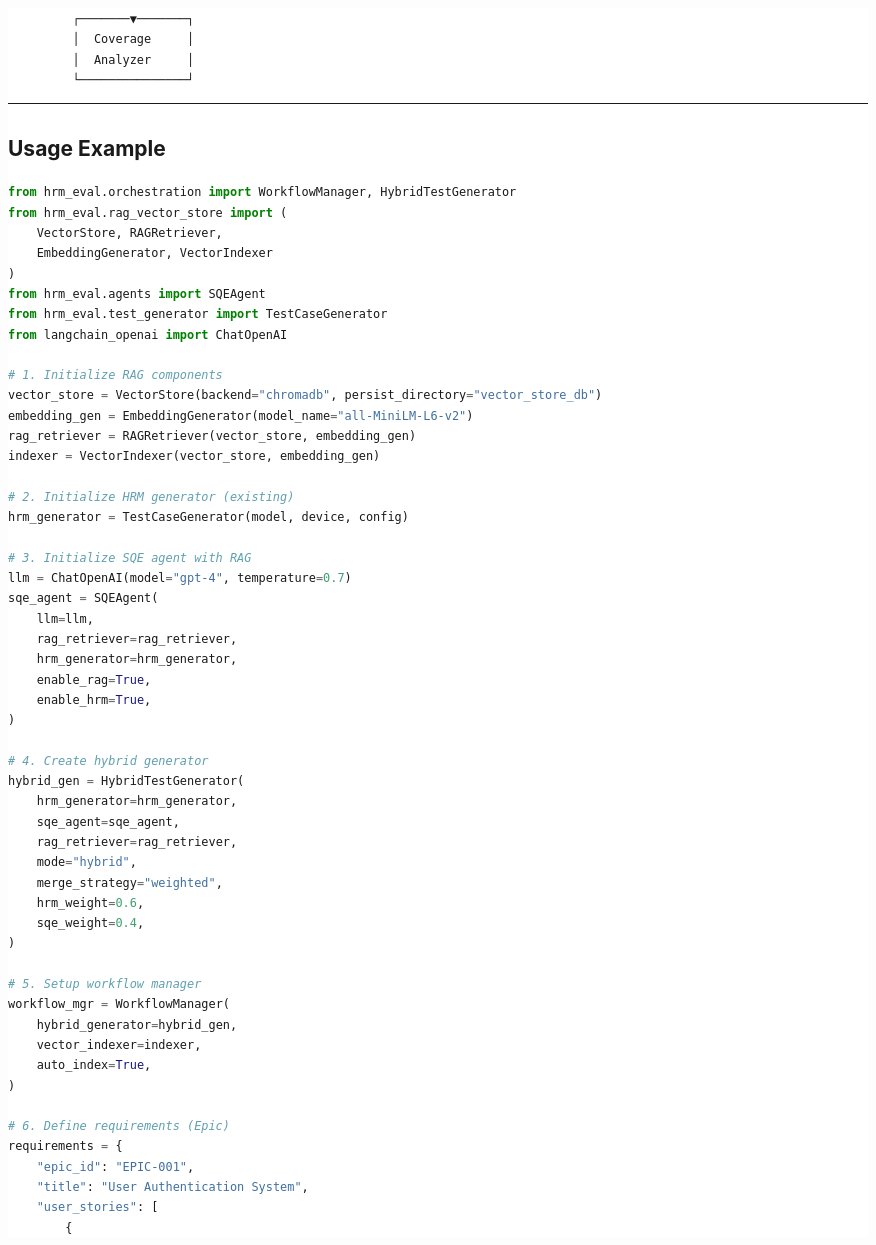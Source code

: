 ```
         ┌───────▼───────┐
         │  Coverage     │
         │  Analyzer     │
         └───────────────┘
```

---

##  Usage Example

```python
from hrm_eval.orchestration import WorkflowManager, HybridTestGenerator
from hrm_eval.rag_vector_store import (
    VectorStore, RAGRetriever, 
    EmbeddingGenerator, VectorIndexer
)
from hrm_eval.agents import SQEAgent
from hrm_eval.test_generator import TestCaseGenerator
from langchain_openai import ChatOpenAI

# 1. Initialize RAG components
vector_store = VectorStore(backend="chromadb", persist_directory="vector_store_db")
embedding_gen = EmbeddingGenerator(model_name="all-MiniLM-L6-v2")
rag_retriever = RAGRetriever(vector_store, embedding_gen)
indexer = VectorIndexer(vector_store, embedding_gen)

# 2. Initialize HRM generator (existing)
hrm_generator = TestCaseGenerator(model, device, config)

# 3. Initialize SQE agent with RAG
llm = ChatOpenAI(model="gpt-4", temperature=0.7)
sqe_agent = SQEAgent(
    llm=llm,
    rag_retriever=rag_retriever,
    hrm_generator=hrm_generator,
    enable_rag=True,
    enable_hrm=True,
)

# 4. Create hybrid generator
hybrid_gen = HybridTestGenerator(
    hrm_generator=hrm_generator,
    sqe_agent=sqe_agent,
    rag_retriever=rag_retriever,
    mode="hybrid",
    merge_strategy="weighted",
    hrm_weight=0.6,
    sqe_weight=0.4,
)

# 5. Setup workflow manager
workflow_mgr = WorkflowManager(
    hybrid_generator=hybrid_gen,
    vector_indexer=indexer,
    auto_index=True,
)

# 6. Define requirements (Epic)
requirements = {
    "epic_id": "EPIC-001",
    "title": "User Authentication System",
    "user_stories": [
        {
```